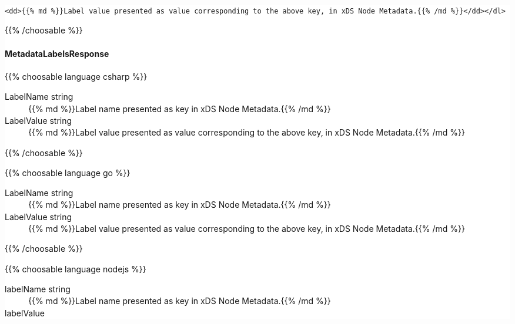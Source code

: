     <dd>{{% md %}}Label value presented as value corresponding to the above key, in xDS Node Metadata.{{% /md %}}</dd></dl>
{{% /choosable %}}

<h4 id="metadatalabelsresponse">Metadata<wbr>Labels<wbr>Response</h4>

{{% choosable language csharp %}}
<dl class="resources-properties"><dt class="property-required"
            title="Required">
        <span id="labelname_csharp">
<a href="#labelname_csharp" style="color: inherit; text-decoration: inherit;">Label<wbr>Name</a>
</span>
        <span class="property-indicator"></span>
        <span class="property-type">string</span>
    </dt>
    <dd>{{% md %}}Label name presented as key in xDS Node Metadata.{{% /md %}}</dd><dt class="property-required"
            title="Required">
        <span id="labelvalue_csharp">
<a href="#labelvalue_csharp" style="color: inherit; text-decoration: inherit;">Label<wbr>Value</a>
</span>
        <span class="property-indicator"></span>
        <span class="property-type">string</span>
    </dt>
    <dd>{{% md %}}Label value presented as value corresponding to the above key, in xDS Node Metadata.{{% /md %}}</dd></dl>
{{% /choosable %}}

{{% choosable language go %}}
<dl class="resources-properties"><dt class="property-required"
            title="Required">
        <span id="labelname_go">
<a href="#labelname_go" style="color: inherit; text-decoration: inherit;">Label<wbr>Name</a>
</span>
        <span class="property-indicator"></span>
        <span class="property-type">string</span>
    </dt>
    <dd>{{% md %}}Label name presented as key in xDS Node Metadata.{{% /md %}}</dd><dt class="property-required"
            title="Required">
        <span id="labelvalue_go">
<a href="#labelvalue_go" style="color: inherit; text-decoration: inherit;">Label<wbr>Value</a>
</span>
        <span class="property-indicator"></span>
        <span class="property-type">string</span>
    </dt>
    <dd>{{% md %}}Label value presented as value corresponding to the above key, in xDS Node Metadata.{{% /md %}}</dd></dl>
{{% /choosable %}}

{{% choosable language nodejs %}}
<dl class="resources-properties"><dt class="property-required"
            title="Required">
        <span id="labelname_nodejs">
<a href="#labelname_nodejs" style="color: inherit; text-decoration: inherit;">label<wbr>Name</a>
</span>
        <span class="property-indicator"></span>
        <span class="property-type">string</span>
    </dt>
    <dd>{{% md %}}Label name presented as key in xDS Node Metadata.{{% /md %}}</dd><dt class="property-required"
            title="Required">
        <span id="labelvalue_nodejs">
<a href="#labelvalue_nodejs" style="color: inherit; text-decoration: inherit;">label<wbr>Value</a>
</span>